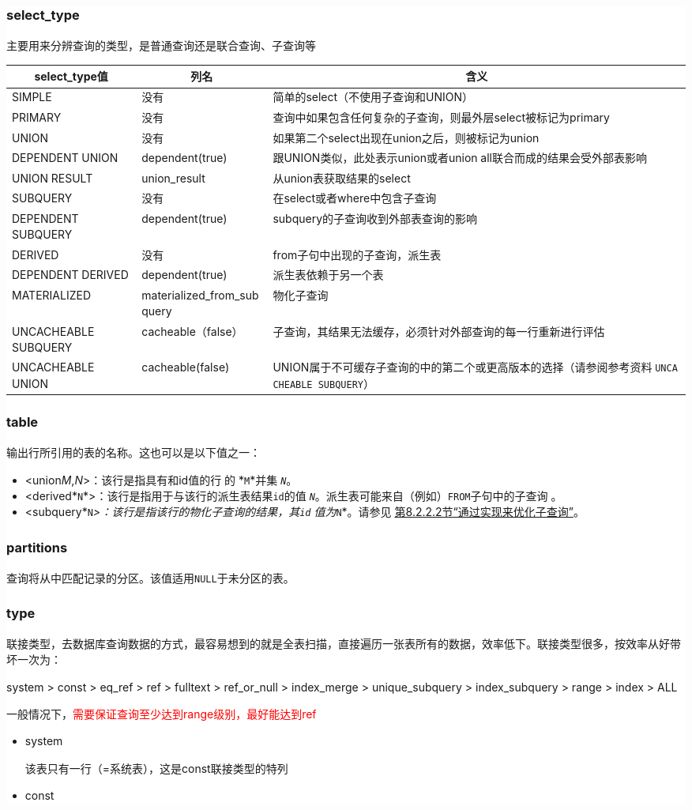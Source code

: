 ### select_type

主要用来分辨查询的类型，是普通查询还是联合查询、子查询等

| select_type值        | 列名                       | 含义                                                         |
| -------------------- | -------------------------- | ------------------------------------------------------------ |
| SIMPLE               | 没有                       | 简单的select（不使用子查询和UNION）                          |
| PRIMARY              | 没有                       | 查询中如果包含任何复杂的子查询，则最外层select被标记为primary |
| UNION                | 没有                       | 如果第二个select出现在union之后，则被标记为union             |
| DEPENDENT UNION      | dependent(true)            | 跟UNION类似，此处表示union或者union all联合而成的结果会受外部表影响 |
| UNION RESULT         | union_result               | 从union表获取结果的select                                    |
| SUBQUERY             | 没有                       | 在select或者where中包含子查询                                |
| DEPENDENT SUBQUERY   | dependent(true)            | subquery的子查询收到外部表查询的影响                         |
| DERIVED              | 没有                       | from子句中出现的子查询，派生表                               |
| DEPENDENT DERIVED    | dependent(true)            | 派生表依赖于另一个表                                         |
| MATERIALIZED         | materialized_from_subquery | 物化子查询                                                   |
| UNCACHEABLE SUBQUERY | cacheable（false）         | 子查询，其结果无法缓存，必须针对外部查询的每一行重新进行评估 |
| UNCACHEABLE UNION    | cacheable(false)           | UNION属于不可缓存子查询的中的第二个或更高版本的选择（请参阅参考资料 `UNCACHEABLE SUBQUERY`） |

### table

输出行所引用的表的名称。这也可以是以下值之一：

- <union*M*,*N*>：该行是指具有和id值的行 的 *`M`*并集 *`N`*。
- <derived*`N`*>：该行是指用于与该行的派生表结果`id`的值 *`N`*。派生表可能来自（例如）`FROM`子句中的子查询 。
- <subquery*`N`*>：该行是指该行的物化子查询的结果，其`id` 值为*`N`*。请参见 [第8.2.2.2节“通过实现来优化子查询”](https://dev.mysql.com/doc/refman/8.0/en/subquery-materialization.html)。

### partitions

查询将从中匹配记录的分区。该值适用`NULL`于未分区的表。

### type

联接类型，去数据库查询数据的方式，最容易想到的就是全表扫描，直接遍历一张表所有的数据，效率低下。联接类型很多，按效率从好带坏一次为：

system > const > eq_ref > ref > fulltext > ref_or_null > index_merge > unique_subquery > index_subquery > range > index > ALL 

一般情况下，<span style="color:red">需要保证查询至少达到range级别，最好能达到ref</span>

+ system

  该表只有一行（=系统表），这是const联接类型的特列

+ const
